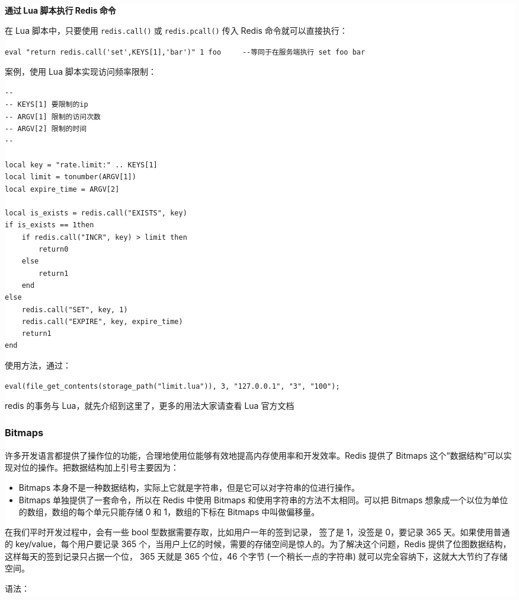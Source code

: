 **通过 Lua 脚本执行 Redis 命令**

在 Lua 脚本中，只要使用 `redis.call()` 或 `redis.pcall()` 传入 Redis 命令就可以直接执行：

```text
eval "return redis.call('set',KEYS[1],'bar')" 1 foo     --等同于在服务端执行 set foo bar
```

案例，使用 Lua 脚本实现访问频率限制：

```text
--
-- KEYS[1] 要限制的ip
-- ARGV[1] 限制的访问次数
-- ARGV[2] 限制的时间
--

local key = "rate.limit:" .. KEYS[1]
local limit = tonumber(ARGV[1])
local expire_time = ARGV[2]

local is_exists = redis.call("EXISTS", key)
if is_exists == 1then
    if redis.call("INCR", key) > limit then
        return0
    else
        return1
    end
else
    redis.call("SET", key, 1)
    redis.call("EXPIRE", key, expire_time)
    return1
end
```

使用方法，通过：

```text
eval(file_get_contents(storage_path("limit.lua")), 3, "127.0.0.1", "3", "100");
```

redis 的事务与 Lua，就先介绍到这里了，更多的用法大家请查看 Lua 官方文档

### **Bitmaps**

许多开发语言都提供了操作位的功能，合理地使用位能够有效地提高内存使用率和开发效率。Redis 提供了 Bitmaps 这个“数据结构”可以实现对位的操作。把数据结构加上引号主要因为：

- Bitmaps 本身不是一种数据结构，实际上它就是字符串，但是它可以对字符串的位进行操作。
- Bitmaps 单独提供了一套命令，所以在 Redis 中使用 Bitmaps 和使用字符串的方法不太相同。可以把 Bitmaps 想象成一个以位为单位的数组，数组的每个单元只能存储 0 和 1，数组的下标在 Bitmaps 中叫做偏移量。

在我们平时开发过程中，会有一些 bool 型数据需要存取，比如用户一年的签到记录， 签了是 1，没签是 0，要记录 365 天。如果使用普通的 key/value，每个用户要记录 365 个，当用户上亿的时候，需要的存储空间是惊人的。为了解决这个问题，Redis 提供了位图数据结构，这样每天的签到记录只占据一个位， 365 天就是 365 个位，46 个字节 (一个稍长一点的字符串) 就可以完全容纳下，这就大大节约了存储空间。

语法：
